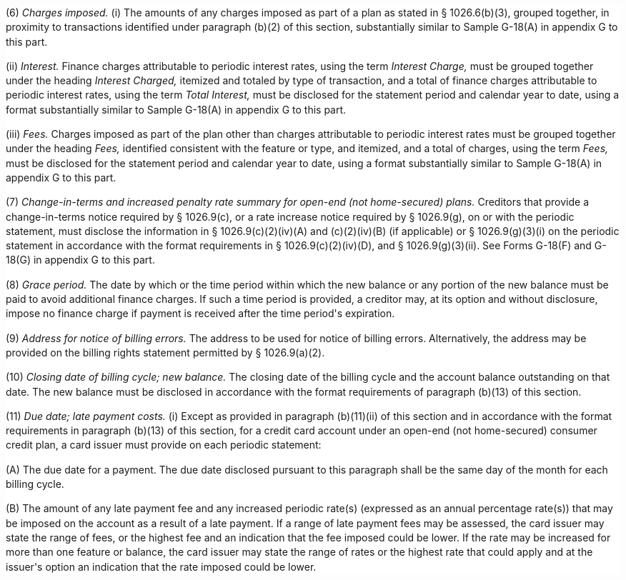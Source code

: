 
(6) *Charges imposed.* (i) The amounts of any charges imposed as part of a plan as stated in § 1026.6(b)(3), grouped together, in proximity to transactions identified under paragraph (b)(2) of this section, substantially similar to Sample G-18(A) in appendix G to this part.


(ii) *Interest.* Finance charges attributable to periodic interest rates, using the term *Interest Charge,* must be grouped together under the heading *Interest Charged,* itemized and totaled by type of transaction, and a total of finance charges attributable to periodic interest rates, using the term *Total Interest,* must be disclosed for the statement period and calendar year to date, using a format substantially similar to Sample G-18(A) in appendix G to this part.


(iii) *Fees.* Charges imposed as part of the plan other than charges attributable to periodic interest rates must be grouped together under the heading *Fees,* identified consistent with the feature or type, and itemized, and a total of charges, using the term *Fees,* must be disclosed for the statement period and calendar year to date, using a format substantially similar to Sample G-18(A) in appendix G to this part.


(7) *Change-in-terms and increased penalty rate summary for open-end (not home-secured) plans.* Creditors that provide a change-in-terms notice required by § 1026.9(c), or a rate increase notice required by § 1026.9(g), on or with the periodic statement, must disclose the information in § 1026.9(c)(2)(iv)(A) and (c)(2)(iv)(B) (if applicable) or § 1026.9(g)(3)(i) on the periodic statement in accordance with the format requirements in § 1026.9(c)(2)(iv)(D), and § 1026.9(g)(3)(ii). See Forms G-18(F) and G-18(G) in appendix G to this part.


(8) *Grace period.* The date by which or the time period within which the new balance or any portion of the new balance must be paid to avoid additional finance charges. If such a time period is provided, a creditor may, at its option and without disclosure, impose no finance charge if payment is received after the time period's expiration.


(9) *Address for notice of billing errors.* The address to be used for notice of billing errors. Alternatively, the address may be provided on the billing rights statement permitted by § 1026.9(a)(2).


(10) *Closing date of billing cycle; new balance.* The closing date of the billing cycle and the account balance outstanding on that date. The new balance must be disclosed in accordance with the format requirements of paragraph (b)(13) of this section.


(11) *Due date; late payment costs.* (i) Except as provided in paragraph (b)(11)(ii) of this section and in accordance with the format requirements in paragraph (b)(13) of this section, for a credit card account under an open-end (not home-secured) consumer credit plan, a card issuer must provide on each periodic statement:


(A) The due date for a payment. The due date disclosed pursuant to this paragraph shall be the same day of the month for each billing cycle.


(B) The amount of any late payment fee and any increased periodic rate(s) (expressed as an annual percentage rate(s)) that may be imposed on the account as a result of a late payment. If a range of late payment fees may be assessed, the card issuer may state the range of fees, or the highest fee and an indication that the fee imposed could be lower. If the rate may be increased for more than one feature or balance, the card issuer may state the range of rates or the highest rate that could apply and at the issuer's option an indication that the rate imposed could be lower.

